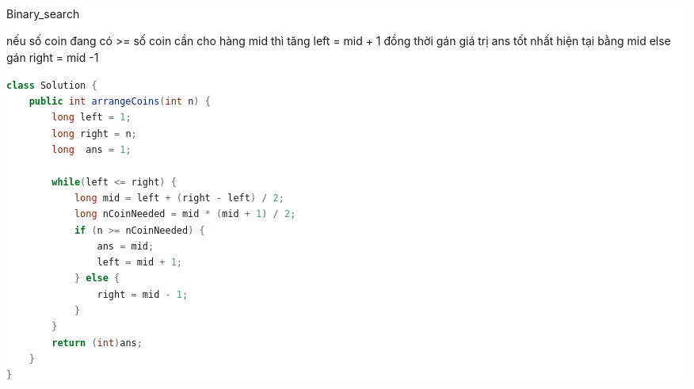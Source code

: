 Binary_search

nếu số coin đang có >= số coin cần cho hàng mid thì tăng left = mid + 1 đồng thời gán giá trị ans tốt nhất hiện tại bằng mid
else gán right = mid -1


```java
class Solution {
    public int arrangeCoins(int n) {
        long left = 1;
        long right = n;
        long  ans = 1;

        while(left <= right) {
            long mid = left + (right - left) / 2;
            long nCoinNeeded = mid * (mid + 1) / 2;
            if (n >= nCoinNeeded) {
                ans = mid;
                left = mid + 1;
            } else {
                right = mid - 1;
            }
        }
        return (int)ans;
    }
}
```

